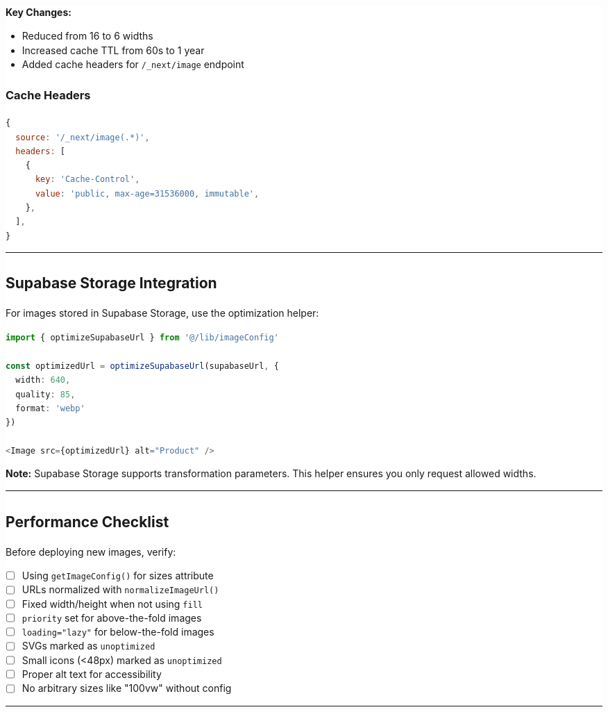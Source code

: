 **Key Changes:**
- Reduced from 16 to 6 widths
- Increased cache TTL from 60s to 1 year
- Added cache headers for `/_next/image` endpoint

### Cache Headers

```javascript
{
  source: '/_next/image(.*)',
  headers: [
    {
      key: 'Cache-Control',
      value: 'public, max-age=31536000, immutable',
    },
  ],
}
```

---

## Supabase Storage Integration

For images stored in Supabase Storage, use the optimization helper:

```typescript
import { optimizeSupabaseUrl } from '@/lib/imageConfig'

const optimizedUrl = optimizeSupabaseUrl(supabaseUrl, {
  width: 640,
  quality: 85,
  format: 'webp'
})

<Image src={optimizedUrl} alt="Product" />
```

**Note:** Supabase Storage supports transformation parameters. This helper ensures you only request allowed widths.

---

## Performance Checklist

Before deploying new images, verify:

- [ ] Using `getImageConfig()` for sizes attribute
- [ ] URLs normalized with `normalizeImageUrl()`
- [ ] Fixed width/height when not using `fill`
- [ ] `priority` set for above-the-fold images
- [ ] `loading="lazy"` for below-the-fold images
- [ ] SVGs marked as `unoptimized`
- [ ] Small icons (<48px) marked as `unoptimized`
- [ ] Proper alt text for accessibility
- [ ] No arbitrary sizes like "100vw" without config

---